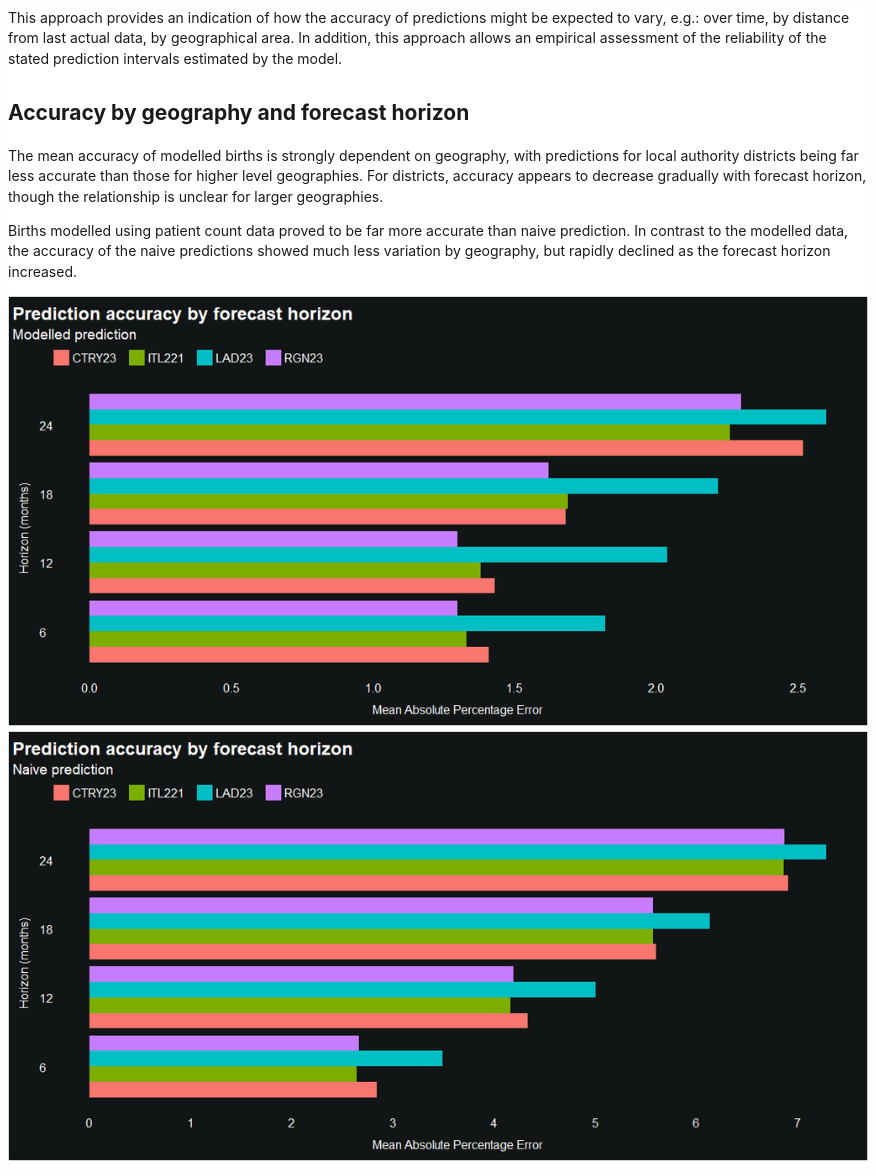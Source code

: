 This approach provides an indication of how the accuracy of predictions
might be expected to vary, e.g.: over time, by distance from last actual
data, by geographical area. In addition, this approach allows an
empirical assessment of the reliability of the stated prediction
intervals estimated by the model.

## Accuracy by geography and forecast horizon

The mean accuracy of modelled births is strongly dependent on geography,
with predictions for local authority districts being far less accurate
than those for higher level geographies. For districts, accuracy appears
to decrease gradually with forecast horizon, though the relationship is
unclear for larger geographies.

Births modelled using patient count data proved to be far more accurate
than naive prediction. In contrast to the modelled data, the accuracy of
the naive predictions showed much less variation by geography, but
rapidly declined as the forecast horizon increased.

<img src="man/figures/README-mean errors by horizon-1.png" width="100%" /><img src="man/figures/README-mean errors by horizon-2.png" width="100%" />
